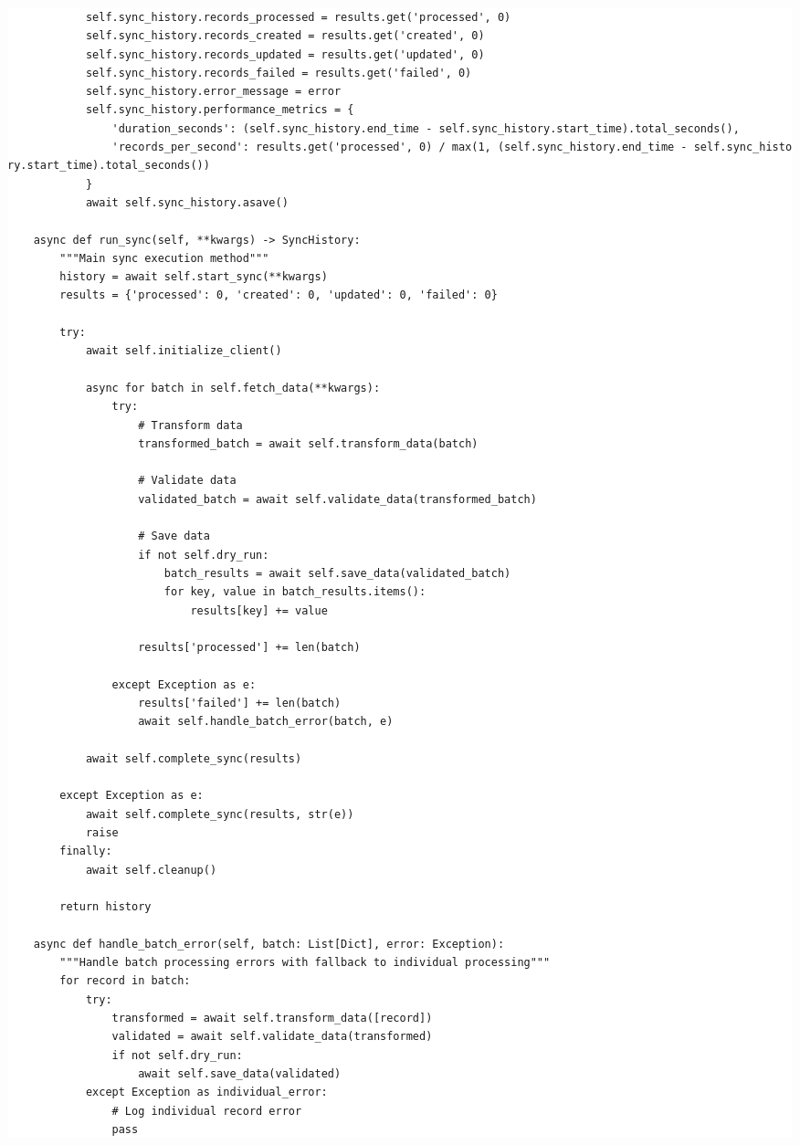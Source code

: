 ```
            self.sync_history.records_processed = results.get('processed', 0)
            self.sync_history.records_created = results.get('created', 0)
            self.sync_history.records_updated = results.get('updated', 0)
            self.sync_history.records_failed = results.get('failed', 0)
            self.sync_history.error_message = error
            self.sync_history.performance_metrics = {
                'duration_seconds': (self.sync_history.end_time - self.sync_history.start_time).total_seconds(),
                'records_per_second': results.get('processed', 0) / max(1, (self.sync_history.end_time - self.sync_history.start_time).total_seconds())
            }
            await self.sync_history.asave()
    
    async def run_sync(self, **kwargs) -> SyncHistory:
        """Main sync execution method"""
        history = await self.start_sync(**kwargs)
        results = {'processed': 0, 'created': 0, 'updated': 0, 'failed': 0}
        
        try:
            await self.initialize_client()
            
            async for batch in self.fetch_data(**kwargs):
                try:
                    # Transform data
                    transformed_batch = await self.transform_data(batch)
                    
                    # Validate data
                    validated_batch = await self.validate_data(transformed_batch)
                    
                    # Save data
                    if not self.dry_run:
                        batch_results = await self.save_data(validated_batch)
                        for key, value in batch_results.items():
                            results[key] += value
                    
                    results['processed'] += len(batch)
                    
                except Exception as e:
                    results['failed'] += len(batch)
                    await self.handle_batch_error(batch, e)
            
            await self.complete_sync(results)
            
        except Exception as e:
            await self.complete_sync(results, str(e))
            raise
        finally:
            await self.cleanup()
        
        return history
    
    async def handle_batch_error(self, batch: List[Dict], error: Exception):
        """Handle batch processing errors with fallback to individual processing"""
        for record in batch:
            try:
                transformed = await self.transform_data([record])
                validated = await self.validate_data(transformed)
                if not self.dry_run:
                    await self.save_data(validated)
            except Exception as individual_error:
                # Log individual record error
                pass
```